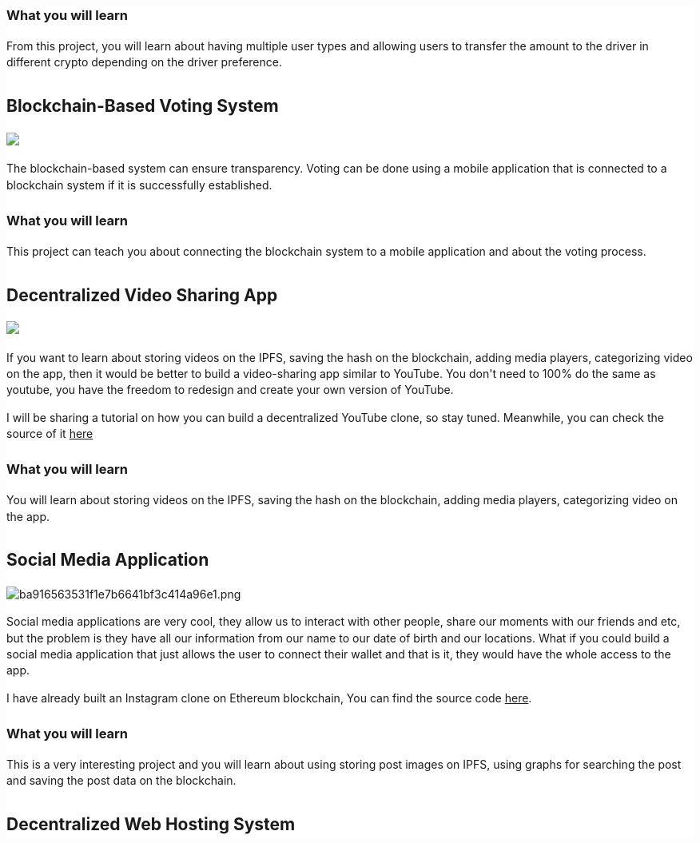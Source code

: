 ### What you will learn

From this project, you will learn about having multiple user types and allowing users to transfer the amount to the driver in different crypto depending on the driver preference.

## Blockchain-Based Voting System

![](https://cdn.hashnode.com/res/hashnode/image/upload/v1647066115565/bFqKicjP9.png)

The blockchain-based system can ensure transparency. Voting can be done using a mobile application that is connected to a blockchain system if it is successfully established.

### What you will learn
This project can teach you about connecting the blockchain system to a mobile application and about the voting process.
  

## Decentralized Video Sharing App

![](https://cdn.hashnode.com/res/hashnode/image/upload/v1647069859614/4SBnA3KIv.png)

If you want to learn about storing videos on the IPFS, saving the hash on the blockchain, adding media players, categorizing video on the app, then it would be better to build a video-sharing app similar to YouTube. You don't need to 100% do the same as youtube, you have the freedom to redesign and create your own version of YouTube.

I will be sharing a tutorial on how you can build a decentralized YouTube clone, so stay tuned. Meanwhile, you can check the source of it [here](https://github.com/suhailkakar/decentralized-youtube)

### What you will learn

You will learn about storing videos on the IPFS, saving the hash on the blockchain, adding media players, categorizing video on the app.

## Social Media Application

![ba916563531f1e7b6641bf3c414a96e1.png](https://cdn.hashnode.com/res/hashnode/image/upload/v1647154405297/ECxEJKRCe.png)

Social media applications are very cool, they allow us to interact with other people, share our moments with our friends and etc, but the problem is they have all our information from our name to our date of birth and our locations. What if you could build a social media application that just allows the user to connect their wallet and that is it, they would have the whole access to the app. 

I have already built an Instagram clone on Ethereum blockchain, You can find the source code [here](https://github.com/suhailkakar/decentralized-instagram). 

### What you will learn 
This is a very interesting project and you will learn about using storing post images on IPFS, using graphs for searching the post and saving the post data on the blockchain.

## Decentralized Web Hosting System
